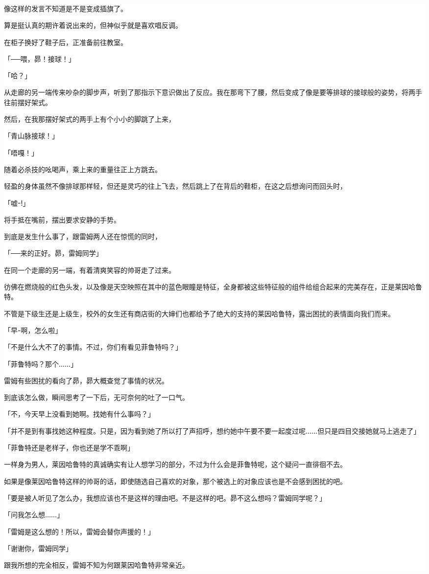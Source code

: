 像这样的发言不知道是不是变成插旗了。

算是挺认真的期许着说出来的，但神似乎就是喜欢唱反调。

在柜子换好了鞋子后，正准备前往教室。

「──喂，昴！接球！」

「哈？」

从走廊的另一端传来吵杂的脚步声，听到了那指示下意识做出了反应。我在那弯下了腰，然后变成了像是要等排球的接球般的姿势，将两手往前摆好架式。

然后，在我那摆好架式的两手上有个小小的脚跳了上来，

「青山脉接球！」

「唔嘎！」

随着必杀技的吆喝声，乘上来的重量往正上方跳去。

轻盈的身体虽然不像排球那样轻，但还是灵巧的往上飞去，然后跳上了在背后的鞋柜，在这之后想询问而回头时，

「嘘-!」

将手抵在嘴前，摆出要求安静的手势。

到底是发生什么事了，跟雷姆两人还在惊慌的同时，

「──来的正好。昴，雷姆同学」

在同一个走廊的另一端，有着清爽笑容的帅哥走了过来。

彷佛在燃烧般的红色头发，以及像是天空映照在其中的蓝色眼瞳是特征，全身都被这些特征般的组件给组合起来的完美存在，正是莱因哈鲁特。

不管是下级生还是上级生，校外的女生还有商店街的大婶们也都给予了绝大的支持的莱因哈鲁特，露出困扰的表情面向我们而来。

「早-啊，怎么啦」

「不是什么大不了的事情。不过，你们有看见菲鲁特吗？」

「菲鲁特吗？那个……」

雷姆有些困扰的看向了昴，昴大概查觉了事情的状况。

到底该怎么做，瞬间思考了一下后，无可奈何的吐了一口气。

「不，今天早上没看到她啊。找她有什么事吗？」

「并不是到有事找她这种程度。只是，因为看到她了所以打了声招呼，想约她中午要不要一起度过呢……但只是四目交接她就马上逃走了」

「菲鲁特还是老样子，你也还是学不乖啊」

一样身为男人，莱因哈鲁特的真诚确实有让人想学习的部分，不过为什么会是菲鲁特呢，这个疑问一直徘徊不去。

如果是像莱因哈鲁特这样的帅哥的话，即使随选自己喜欢的对象，那个被选上的对象应该也是不会感到困扰的吧。

「要是被人听见了怎么办，我想应该也不是这样的理由吧。不是这样的吧。昴不这么想吗？雷姆同学呢？」

「问我怎么想……」

「雷姆是这么想的！所以，雷姆会替你声援的！」

「谢谢你，雷姆同学」

跟我所想的完全相反，雷姆不知为何跟莱因哈鲁特非常亲近。
